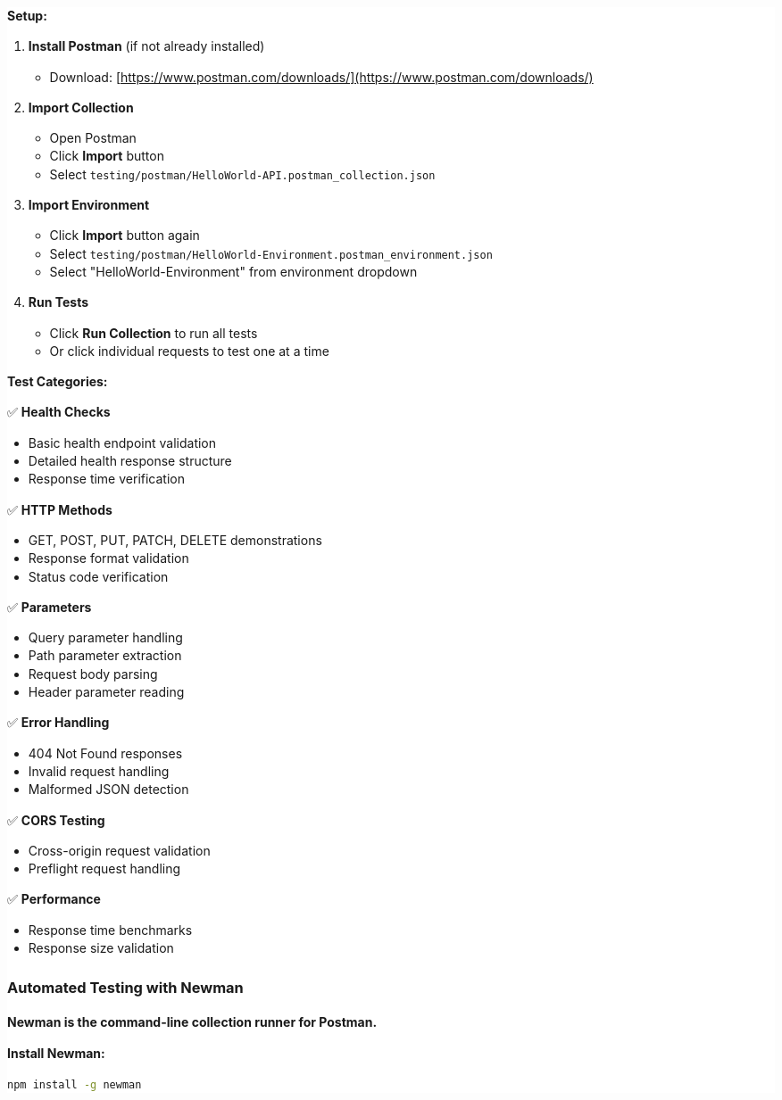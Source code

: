 **Setup:**

1. **Install Postman** (if not already installed)
   - Download: [https://www.postman.com/downloads/](https://www.postman.com/downloads/)

2. **Import Collection**
   - Open Postman
   - Click **Import** button
   - Select `testing/postman/HelloWorld-API.postman_collection.json`

3. **Import Environment**
   - Click **Import** button again
   - Select `testing/postman/HelloWorld-Environment.postman_environment.json`
   - Select "HelloWorld-Environment" from environment dropdown

4. **Run Tests**
   - Click **Run Collection** to run all tests
   - Or click individual requests to test one at a time

**Test Categories:**

✅ **Health Checks**
- Basic health endpoint validation
- Detailed health response structure
- Response time verification

✅ **HTTP Methods**
- GET, POST, PUT, PATCH, DELETE demonstrations
- Response format validation
- Status code verification

✅ **Parameters**
- Query parameter handling
- Path parameter extraction
- Request body parsing
- Header parameter reading

✅ **Error Handling**
- 404 Not Found responses
- Invalid request handling
- Malformed JSON detection

✅ **CORS Testing**
- Cross-origin request validation
- Preflight request handling

✅ **Performance**
- Response time benchmarks
- Response size validation

### Automated Testing with Newman

**Newman is the command-line collection runner for Postman.**

**Install Newman:**
```bash
npm install -g newman
```
